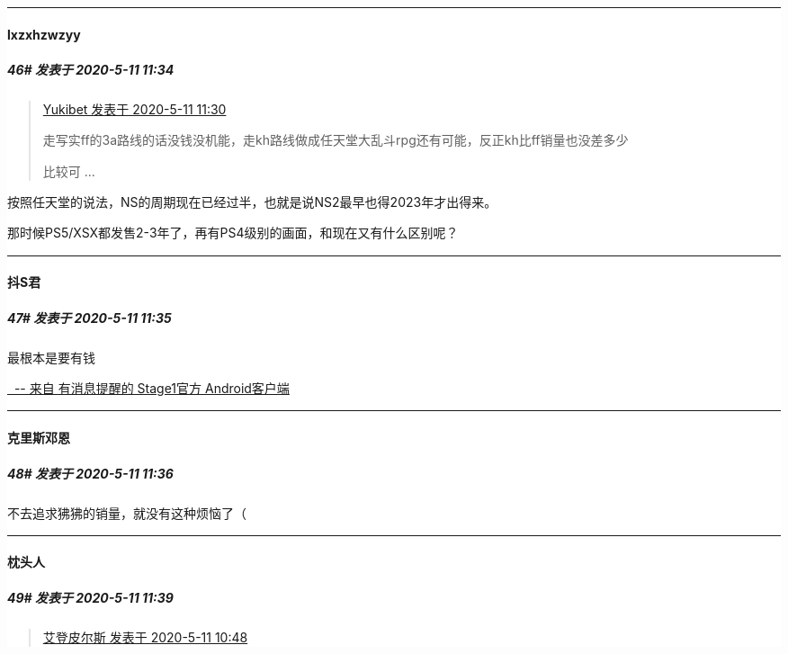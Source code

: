 *****

####  lxzxhzwzyy  
##### 46#       发表于 2020-5-11 11:34



<blockquote><a href="httphttps://bbs.saraba1st.com/2b/forum.php?mod=redirect&amp;goto=findpost&amp;pid=47376615&amp;ptid=1933930" target="_blank">Yukibet 发表于 2020-5-11 11:30</a>

走写实ff的3a路线的话没钱没机能，走kh路线做成任天堂大乱斗rpg还有可能，反正kh比ff销量也没差多少

比较可 ...</blockquote>
按照任天堂的说法，NS的周期现在已经过半，也就是说NS2最早也得2023年才出得来。

那时候PS5/XSX都发售2-3年了，再有PS4级别的画面，和现在又有什么区别呢？







*****

####  抖S君  
##### 47#       发表于 2020-5-11 11:35




最根本是要有钱

[  -- 来自 有消息提醒的 Stage1官方 Android客户端](https://www.coolapk.com/apk/140634)







*****

####  克里斯邓恩  
##### 48#       发表于 2020-5-11 11:36




不去追求狒狒的销量，就没有这种烦恼了（







*****

####  枕头人  
##### 49#       发表于 2020-5-11 11:39



<blockquote><a href="httphttps://bbs.saraba1st.com/2b/forum.php?mod=redirect&amp;goto=findpost&amp;pid=47376110&amp;ptid=1933930" target="_blank">艾登皮尔斯 发表于 2020-5-11 10:48</a>
